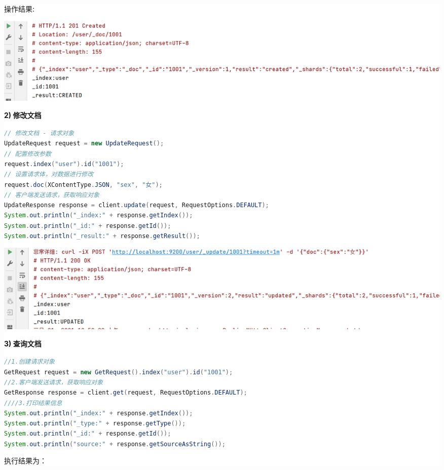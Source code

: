 操作结果:

![image-20220418170410307](images/image-20220418170410307.png)

**2) 修改文档**

```java
// 修改文档 - 请求对象
UpdateRequest request = new UpdateRequest();
// 配置修改参数
request.index("user").id("1001");
// 设置请求体，对数据进行修改
request.doc(XContentType.JSON, "sex", "女");
// 客户端发送请求，获取响应对象
UpdateResponse response = client.update(request, RequestOptions.DEFAULT);
System.out.println("_index:" + response.getIndex());
System.out.println("_id:" + response.getId());
System.out.println("_result:" + response.getResult());
```

![image-20220418170430685](images/image-20220418170430685.png)

**3) 查询文档**

```java
//1.创建请求对象
GetRequest request = new GetRequest().index("user").id("1001");
//2.客户端发送请求，获取响应对象
GetResponse response = client.get(request, RequestOptions.DEFAULT);
////3.打印结果信息
System.out.println("_index:" + response.getIndex());
System.out.println("_type:" + response.getType());
System.out.println("_id:" + response.getId());
System.out.println("source:" + response.getSourceAsString());
```

执行结果为：
